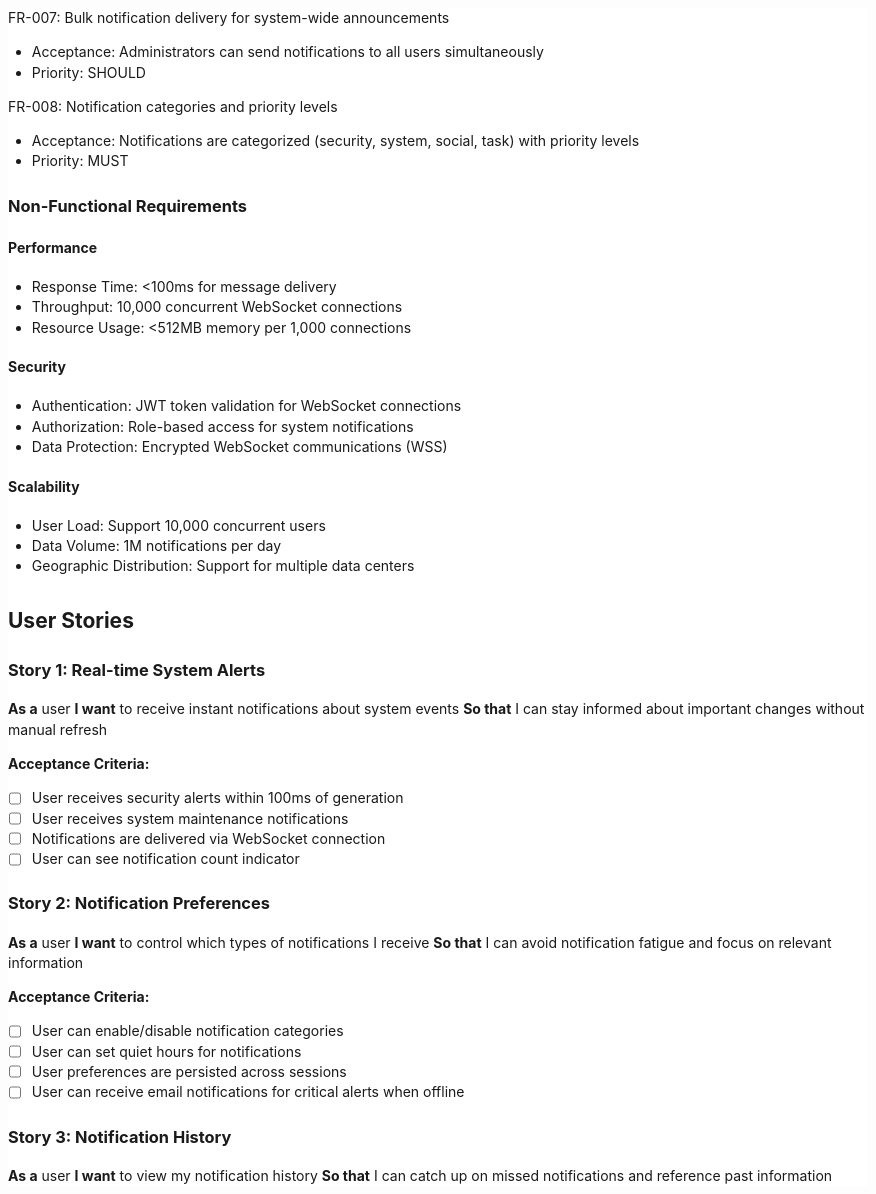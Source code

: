 FR-007: Bulk notification delivery for system-wide announcements
  - Acceptance: Administrators can send notifications to all users simultaneously
  - Priority: SHOULD

FR-008: Notification categories and priority levels
  - Acceptance: Notifications are categorized (security, system, social, task) with priority levels
  - Priority: MUST

### Non-Functional Requirements

#### Performance
- Response Time: <100ms for message delivery
- Throughput: 10,000 concurrent WebSocket connections
- Resource Usage: <512MB memory per 1,000 connections

#### Security
- Authentication: JWT token validation for WebSocket connections
- Authorization: Role-based access for system notifications
- Data Protection: Encrypted WebSocket communications (WSS)

#### Scalability
- User Load: Support 10,000 concurrent users
- Data Volume: 1M notifications per day
- Geographic Distribution: Support for multiple data centers

## User Stories

### Story 1: Real-time System Alerts
**As a** user
**I want** to receive instant notifications about system events
**So that** I can stay informed about important changes without manual refresh

**Acceptance Criteria:**
- [ ] User receives security alerts within 100ms of generation
- [ ] User receives system maintenance notifications
- [ ] Notifications are delivered via WebSocket connection
- [ ] User can see notification count indicator

### Story 2: Notification Preferences
**As a** user
**I want** to control which types of notifications I receive
**So that** I can avoid notification fatigue and focus on relevant information

**Acceptance Criteria:**
- [ ] User can enable/disable notification categories
- [ ] User can set quiet hours for notifications
- [ ] User preferences are persisted across sessions
- [ ] User can receive email notifications for critical alerts when offline

### Story 3: Notification History
**As a** user
**I want** to view my notification history
**So that** I can catch up on missed notifications and reference past information
